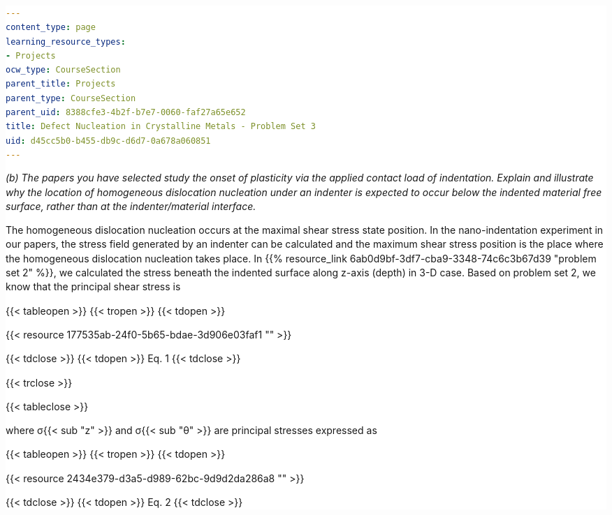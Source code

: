 ```yaml
---
content_type: page
learning_resource_types:
- Projects
ocw_type: CourseSection
parent_title: Projects
parent_type: CourseSection
parent_uid: 8388cfe3-4b2f-b7e7-0060-faf27a65e652
title: Defect Nucleation in Crystalline Metals - Problem Set 3
uid: d45cc5b0-b455-db9c-d6d7-0a678a060851
---
```


_(b) The papers you have selected study the onset of plasticity via the applied contact load of indentation. Explain and illustrate why the location of homogeneous dislocation nucleation under an indenter is expected to occur below the indented material free surface, rather than at the indenter/material interface._

The homogeneous dislocation nucleation occurs at the maximal shear stress state position. In the nano-indentation experiment in our papers, the stress field generated by an indenter can be calculated and the maximum shear stress position is the place where the homogeneous dislocation nucleation takes place. In {{% resource_link 6ab0d9bf-3df7-cba9-3348-74c6c3b67d39 "problem set 2" %}}, we calculated the stress beneath the indented surface along z-axis (depth) in 3-D case. Based on problem set 2, we know that the principal shear stress is

{{< tableopen >}}
{{< tropen >}}
{{< tdopen >}}


{{< resource 177535ab-24f0-5b65-bdae-3d906e03faf1 "" >}}


{{< tdclose >}}
{{< tdopen >}}
Eq. 1
{{< tdclose >}}

{{< trclose >}}

{{< tableclose >}}

where σ{{< sub "z" >}} and σ{{< sub "θ" >}} are principal stresses expressed as

{{< tableopen >}}
{{< tropen >}}
{{< tdopen >}}


{{< resource 2434e379-d3a5-d989-62bc-9d9d2da286a8 "" >}}


{{< tdclose >}}
{{< tdopen >}}
Eq. 2
{{< tdclose >}}
